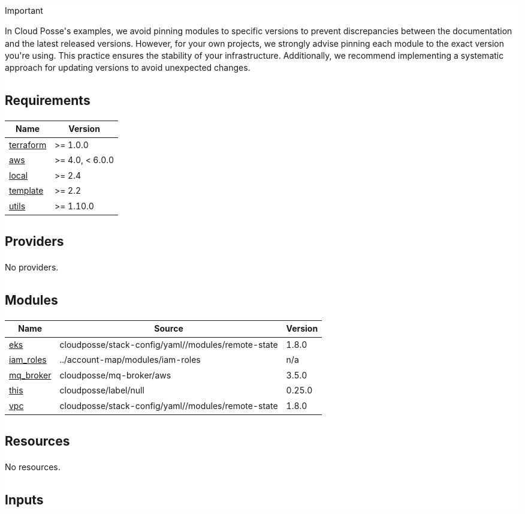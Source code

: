 


> [!IMPORTANT]
> In Cloud Posse's examples, we avoid pinning modules to specific versions to prevent discrepancies between the documentation
> and the latest released versions. However, for your own projects, we strongly advise pinning each module to the exact version
> you're using. This practice ensures the stability of your infrastructure. Additionally, we recommend implementing a systematic
> approach for updating versions to avoid unexpected changes.









## Requirements

| Name | Version |
|------|---------|
| <a name="requirement_terraform"></a> [terraform](#requirement\_terraform) | >= 1.0.0 |
| <a name="requirement_aws"></a> [aws](#requirement\_aws) | >= 4.0, < 6.0.0 |
| <a name="requirement_local"></a> [local](#requirement\_local) | >= 2.4 |
| <a name="requirement_template"></a> [template](#requirement\_template) | >= 2.2 |
| <a name="requirement_utils"></a> [utils](#requirement\_utils) | >= 1.10.0 |

## Providers

No providers.

## Modules

| Name | Source | Version |
|------|--------|---------|
| <a name="module_eks"></a> [eks](#module\_eks) | cloudposse/stack-config/yaml//modules/remote-state | 1.8.0 |
| <a name="module_iam_roles"></a> [iam\_roles](#module\_iam\_roles) | ../account-map/modules/iam-roles | n/a |
| <a name="module_mq_broker"></a> [mq\_broker](#module\_mq\_broker) | cloudposse/mq-broker/aws | 3.5.0 |
| <a name="module_this"></a> [this](#module\_this) | cloudposse/label/null | 0.25.0 |
| <a name="module_vpc"></a> [vpc](#module\_vpc) | cloudposse/stack-config/yaml//modules/remote-state | 1.8.0 |

## Resources

No resources.

## Inputs

